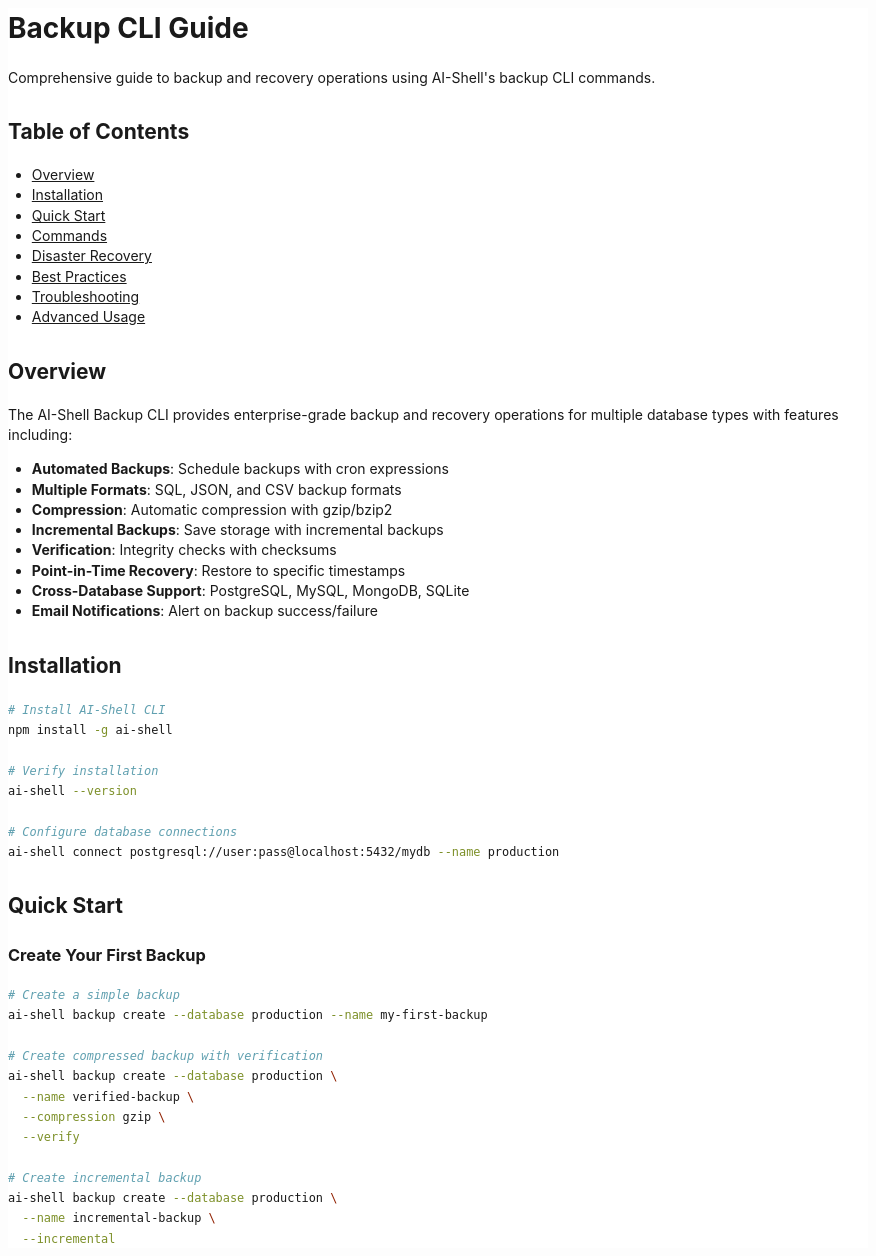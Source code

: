 # Backup CLI Guide

Comprehensive guide to backup and recovery operations using AI-Shell's backup CLI commands.

## Table of Contents

- [Overview](#overview)
- [Installation](#installation)
- [Quick Start](#quick-start)
- [Commands](#commands)
- [Disaster Recovery](#disaster-recovery)
- [Best Practices](#best-practices)
- [Troubleshooting](#troubleshooting)
- [Advanced Usage](#advanced-usage)

## Overview

The AI-Shell Backup CLI provides enterprise-grade backup and recovery operations for multiple database types with features including:

- **Automated Backups**: Schedule backups with cron expressions
- **Multiple Formats**: SQL, JSON, and CSV backup formats
- **Compression**: Automatic compression with gzip/bzip2
- **Incremental Backups**: Save storage with incremental backups
- **Verification**: Integrity checks with checksums
- **Point-in-Time Recovery**: Restore to specific timestamps
- **Cross-Database Support**: PostgreSQL, MySQL, MongoDB, SQLite
- **Email Notifications**: Alert on backup success/failure

## Installation

```bash
# Install AI-Shell CLI
npm install -g ai-shell

# Verify installation
ai-shell --version

# Configure database connections
ai-shell connect postgresql://user:pass@localhost:5432/mydb --name production
```

## Quick Start

### Create Your First Backup

```bash
# Create a simple backup
ai-shell backup create --database production --name my-first-backup

# Create compressed backup with verification
ai-shell backup create --database production \
  --name verified-backup \
  --compression gzip \
  --verify

# Create incremental backup
ai-shell backup create --database production \
  --name incremental-backup \
  --incremental
```

